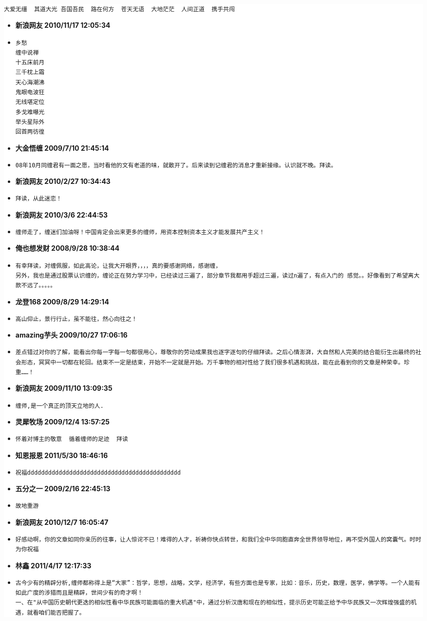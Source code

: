   ```
  大爱无缰  其道大光 吾国吾民  路在何方  苍天无语  大地茫茫  人间正道  携手共闯
  ```
- **新浪网友 2010/11/17 12:05:34**
- ```
  乡愁
  缠中说禅
  十五床前月
  三千枕上霜
  天心海潮沸
  鬼眼电波狂
  无线堪定位
  多戈难曝光
  举头星际外
  回首两彷徨
  ```
- **大金悟缠 2009/7/10 21:45:14**
- ```
  08年10月同缠君有一面之愿，当时看他的文有老道的味，就散开了。后来读到记缠君的消息才重新接缘。认识就不晚。拜读。
  ```
- **新浪网友 2010/2/27 10:34:43**
- ```
  拜读，从此迷恋！
  ```
- **新浪网友 2010/3/6 22:44:53**
- ```
  缠师走了，缠迷们加油呀！中国肯定会出来更多的缠师，用资本控制资本主义才能发展共产主义！
  ```
- **俺也想发财 2008/9/28 10:38:44**
- ```
  有幸拜读，对缠佩服，如此高论，让我大开眼界，，，，真的要感谢网络，感谢缠，
  另外，我也是通过股票认识缠的，缠论正在努力学习中，已经读过三遍了，部分章节我都用手超过三遍，读过n遍了，有点入门的 感觉。。好像看到了希望离大款不远了。。。。。
  ```
- **龙登168 2009/8/29 14:29:14**
- ```
  高山仰止，景行行止，虽不能往，然心向往之！
  ```
- **amazing芋头 2009/10/27 17:06:16**
- ```
  差点错过对你的了解，能看出你每一字每一句都很用心，尊敬你的劳动成果我也逐字逐句的仔细拜读。之后心情澎湃，大自然和人完美的结合能衍生出最终的社会形态，冥冥中一切都在轮回。结束不一定是结束，开始不一定就是开始。万千事物的相对性给了我们很多机遇和挑战，能在此看到你的文章是种荣幸。珍重……！
  ```
- **新浪网友 2009/11/10 13:09:35**
- ```
  缠师,是一个真正的顶天立地的人.
  ```
- **灵犀牧场 2009/12/4 13:57:25**
- ```
  怀着对博主的敬意  循着缠师的足迹  拜读
  ```
- **知恩报恩 2011/5/30 18:46:16**
- ```
  祝福dddddddddddddddddddddddddddddddddddddddddddd
  ```
- **五分之一 2009/2/16 22:45:13**
- ```
  故地重游
  ```
- **新浪网友 2010/12/7 16:05:47**
- ```
  好感动啊，你的文章如同你亲历的往事，让人惊诧不已！难得的人才，祈祷你快点转世，和我们全中华同胞直奔全世界领导地位，再不受外国人的窝囊气。时时为你祝福
  ```
- **林鑫 2011/4/17 12:17:33**
- ```
  古今少有的精辟分析,缠师都称得上是“大家”：哲学，思想，战略，文学，经济学，有些方面也是专家，比如：音乐，历史，数理，医学，佛学等。一个人能有如此广度的涉猎而且是精辟，世间少有的奇才啊！
  一、在"从中国历史朝代更迭的相似性看中华民族可能面临的重大机遇"中，通过分析汉唐和现在的相似性，提示历史可能正给予中华民族又一次辉煌强盛的机遇，就看咱们能否把握了。